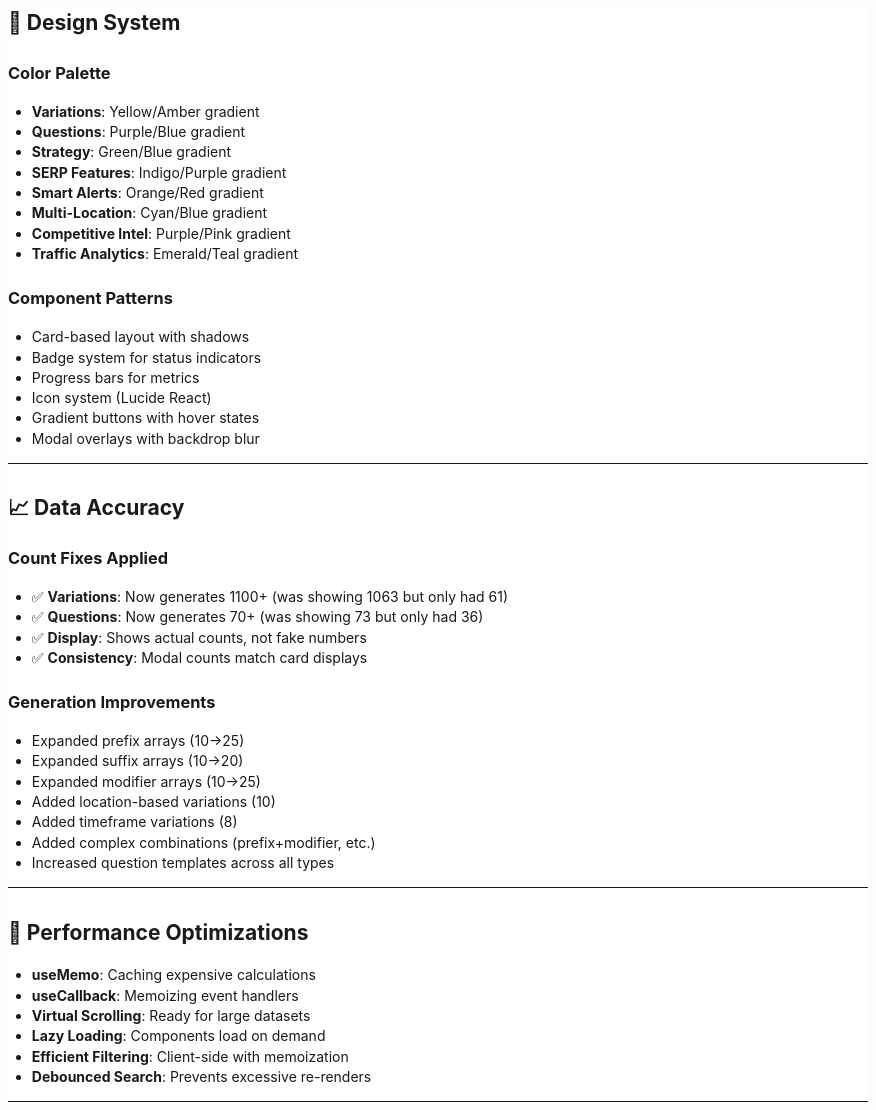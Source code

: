 
## 🎨 Design System

### Color Palette
- **Variations**: Yellow/Amber gradient
- **Questions**: Purple/Blue gradient
- **Strategy**: Green/Blue gradient
- **SERP Features**: Indigo/Purple gradient
- **Smart Alerts**: Orange/Red gradient
- **Multi-Location**: Cyan/Blue gradient
- **Competitive Intel**: Purple/Pink gradient
- **Traffic Analytics**: Emerald/Teal gradient

### Component Patterns
- Card-based layout with shadows
- Badge system for status indicators
- Progress bars for metrics
- Icon system (Lucide React)
- Gradient buttons with hover states
- Modal overlays with backdrop blur

---

## 📈 Data Accuracy

### Count Fixes Applied
- ✅ **Variations**: Now generates 1100+ (was showing 1063 but only had 61)
- ✅ **Questions**: Now generates 70+ (was showing 73 but only had 36)
- ✅ **Display**: Shows actual counts, not fake numbers
- ✅ **Consistency**: Modal counts match card displays

### Generation Improvements
- Expanded prefix arrays (10→25)
- Expanded suffix arrays (10→20)
- Expanded modifier arrays (10→25)
- Added location-based variations (10)
- Added timeframe variations (8)
- Added complex combinations (prefix+modifier, etc.)
- Increased question templates across all types

---

## 🚀 Performance Optimizations

- **useMemo**: Caching expensive calculations
- **useCallback**: Memoizing event handlers
- **Virtual Scrolling**: Ready for large datasets
- **Lazy Loading**: Components load on demand
- **Efficient Filtering**: Client-side with memoization
- **Debounced Search**: Prevents excessive re-renders

---
